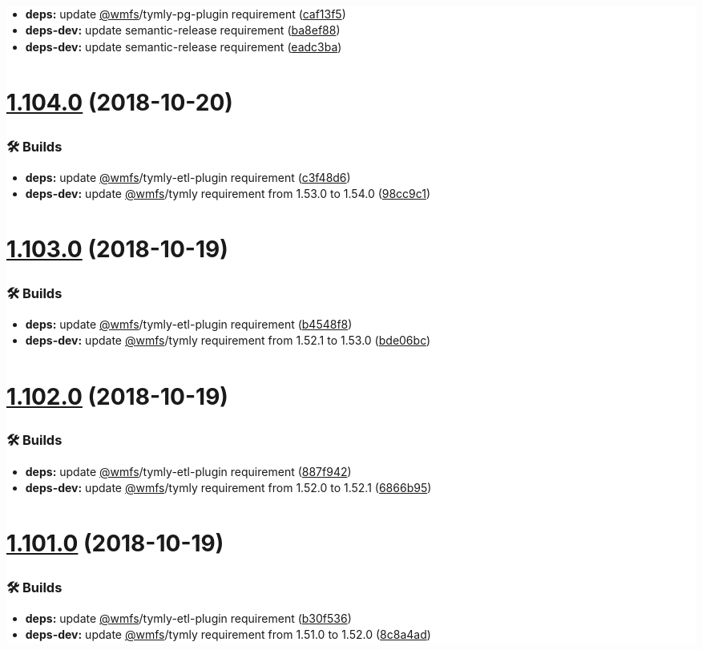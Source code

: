 * **deps:** update [@wmfs](https://github.com/wmfs)/tymly-pg-plugin requirement ([caf13f5](https://github.com/wmfs/addressbase-plus-blueprint/commit/caf13f5))
* **deps-dev:** update semantic-release requirement ([ba8ef88](https://github.com/wmfs/addressbase-plus-blueprint/commit/ba8ef88))
* **deps-dev:** update semantic-release requirement ([eadc3ba](https://github.com/wmfs/addressbase-plus-blueprint/commit/eadc3ba))

# [1.104.0](https://github.com/wmfs/addressbase-plus-blueprint/compare/v1.103.0...v1.104.0) (2018-10-20)


### 🛠 Builds

* **deps:** update [@wmfs](https://github.com/wmfs)/tymly-etl-plugin requirement ([c3f48d6](https://github.com/wmfs/addressbase-plus-blueprint/commit/c3f48d6))
* **deps-dev:** update [@wmfs](https://github.com/wmfs)/tymly requirement from 1.53.0 to 1.54.0 ([98cc9c1](https://github.com/wmfs/addressbase-plus-blueprint/commit/98cc9c1))

# [1.103.0](https://github.com/wmfs/addressbase-plus-blueprint/compare/v1.102.0...v1.103.0) (2018-10-19)


### 🛠 Builds

* **deps:** update [@wmfs](https://github.com/wmfs)/tymly-etl-plugin requirement ([b4548f8](https://github.com/wmfs/addressbase-plus-blueprint/commit/b4548f8))
* **deps-dev:** update [@wmfs](https://github.com/wmfs)/tymly requirement from 1.52.1 to 1.53.0 ([bde06bc](https://github.com/wmfs/addressbase-plus-blueprint/commit/bde06bc))

# [1.102.0](https://github.com/wmfs/addressbase-plus-blueprint/compare/v1.101.0...v1.102.0) (2018-10-19)


### 🛠 Builds

* **deps:** update [@wmfs](https://github.com/wmfs)/tymly-etl-plugin requirement ([887f942](https://github.com/wmfs/addressbase-plus-blueprint/commit/887f942))
* **deps-dev:** update [@wmfs](https://github.com/wmfs)/tymly requirement from 1.52.0 to 1.52.1 ([6866b95](https://github.com/wmfs/addressbase-plus-blueprint/commit/6866b95))

# [1.101.0](https://github.com/wmfs/addressbase-plus-blueprint/compare/v1.100.0...v1.101.0) (2018-10-19)


### 🛠 Builds

* **deps:** update [@wmfs](https://github.com/wmfs)/tymly-etl-plugin requirement ([b30f536](https://github.com/wmfs/addressbase-plus-blueprint/commit/b30f536))
* **deps-dev:** update [@wmfs](https://github.com/wmfs)/tymly requirement from 1.51.0 to 1.52.0 ([8c8a4ad](https://github.com/wmfs/addressbase-plus-blueprint/commit/8c8a4ad))
